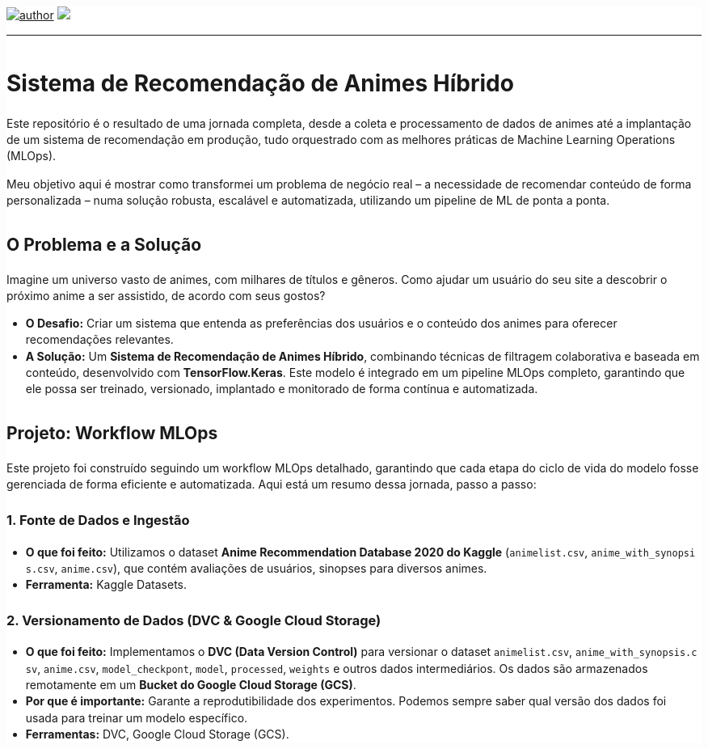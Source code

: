 [![author](https://img.shields.io/badge/Zeygler&nbsp;Oliveira-red.svg)](https://www.linkedin.com/in/zeygler-oliveira-a021a92a4/)
[![](https://img.shields.io/badge/Python-3.10+-blue.svg)](https://www.python.org/)

---

# Sistema de Recomendação de Animes Híbrido

Este repositório é o resultado de uma jornada completa, desde a coleta e processamento de dados de animes até a implantação de um sistema de recomendação em produção, tudo orquestrado com as melhores práticas de Machine Learning Operations (MLOps).

Meu objetivo aqui é mostrar como transformei um problema de negócio real – a necessidade de recomendar conteúdo de forma personalizada – numa solução robusta, escalável e automatizada, utilizando um pipeline de ML de ponta a ponta.

## O Problema e a Solução

Imagine um universo vasto de animes, com milhares de títulos e gêneros. Como ajudar um usuário do seu site a descobrir o próximo anime a ser assistido, de acordo com seus gostos?

*   **O Desafio:** Criar um sistema que entenda as preferências dos usuários e o conteúdo dos animes para oferecer recomendações relevantes.
*   **A Solução:** Um **Sistema de Recomendação de Animes Híbrido**, combinando técnicas de filtragem colaborativa e baseada em conteúdo, desenvolvido com **TensorFlow.Keras**. Este modelo é integrado em um pipeline MLOps completo, garantindo que ele possa ser treinado, versionado, implantado e monitorado de forma contínua e automatizada.

## Projeto: Workflow MLOps

Este projeto foi construído seguindo um workflow MLOps detalhado, garantindo que cada etapa do ciclo de vida do modelo fosse gerenciada de forma eficiente e automatizada. Aqui está um resumo dessa jornada, passo a passo:

### 1. Fonte de Dados e Ingestão

*   **O que foi feito:** Utilizamos o dataset **Anime Recommendation Database 2020 do Kaggle** (`animelist.csv`, `anime_with_synopsis.csv`, `anime.csv`), que contém avaliações de usuários, sinopses para diversos animes.
*   **Ferramenta:** Kaggle Datasets.

### 2. Versionamento de Dados (DVC & Google Cloud Storage)

*   **O que foi feito:** Implementamos o **DVC (Data Version Control)** para versionar o dataset `animelist.csv`, `anime_with_synopsis.csv`, `anime.csv`, `model_checkpont`, `model`, `processed`, `weights` e outros dados intermediários. Os dados são armazenados remotamente em um **Bucket do Google Cloud Storage (GCS)**.
*   **Por que é importante:** Garante a reprodutibilidade dos experimentos. Podemos sempre saber qual versão dos dados foi usada para treinar um modelo específico.
*   **Ferramentas:** DVC, Google Cloud Storage (GCS).
